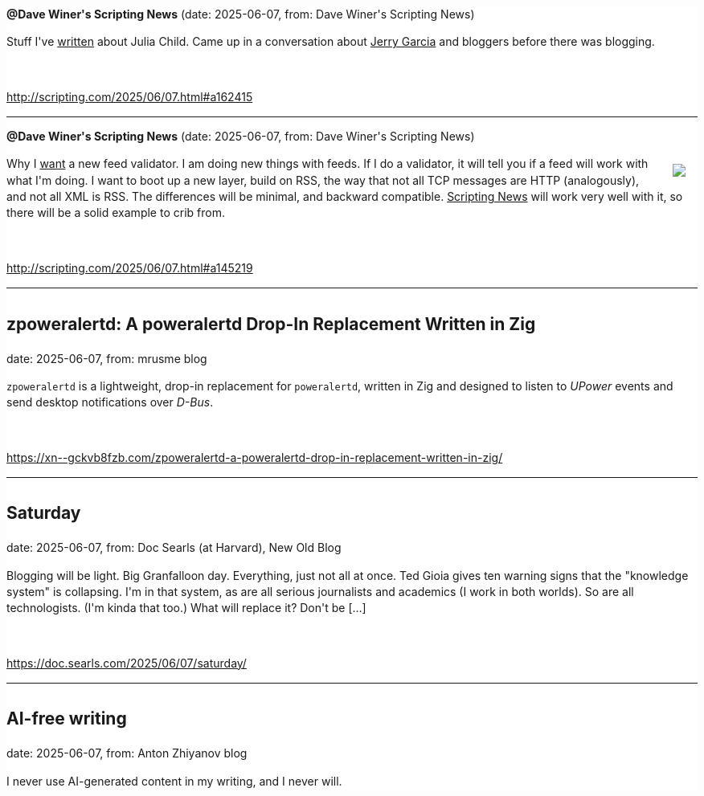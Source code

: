 **@Dave Winer's Scripting News** (date: 2025-06-07, from: Dave Winer's Scripting News)

Stuff I've <a href="https://daytona.scripting.com/search?q=%22julia%20child%22">written</a> about Julia Child. Came up in a conversation about <a href="https://daytona.scripting.com/search?q=%22Jerry%20Garcia%22">Jerry Garcia</a> and bloggers before there was blogging. 

<br> 

<http://scripting.com/2025/06/07.html#a162415>

---

**@Dave Winer's Scripting News** (date: 2025-06-07, from: Dave Winer's Scripting News)

<img class="imgRightMargin" src="https://imgs.scripting.com/2023/07/02/validRss.png" border="0" style="float: right; padding-left: 25px; padding-bottom: 10px; padding-top: 10px; padding-right: 15px;">Why I <a href="http://scripting.com/2025/06/04.html#a153938">want</a> a new feed validator. I am doing new things with feeds. If I do a validator, it will tell you if a feed will work with what I'm doing. I want to boot up a new layer, build on RSS, the way that not all TCP messages are HTTP (analogously), and not all XML is RSS. The differences will be minimal, and backward compatible. <a href="http://scripting.com/rss.xml">Scripting News</a> will work very well with it, so there will be a solid example to crib from. 

<br> 

<http://scripting.com/2025/06/07.html#a145219>

---

## zpoweralertd: A poweralertd Drop-In Replacement Written in Zig

date: 2025-06-07, from: mrusme blog

`zpoweralertd` is a lightweight, drop-in replacement for `poweralertd`,
written in Zig and designed to listen to _UPower_ events and send desktop
notifications over _D-Bus_. 

<br> 

<https://xn--gckvb8fzb.com/zpoweralertd-a-poweralertd-drop-in-replacement-written-in-zig/>

---

## Saturday

date: 2025-06-07, from: Doc Searls (at Harvard), New Old Blog

Blogging will be light. Big Granfalloon day. Everything, just not all at once. Ted Gioia gives ten warning signs that the &#34;knowledge system&#34; is collapsing. I&#39;m in that system, as are all serious journalists and academics (I work in both worlds). So are all technologists. (I&#39;m kinda that too.) What will replace it? Don&#39;t be [&#8230;] 

<br> 

<https://doc.searls.com/2025/06/07/saturday/>

---

## AI-free writing

date: 2025-06-07, from: Anton Zhiyanov blog

I never use AI-generated content in my writing, and I never will. 
